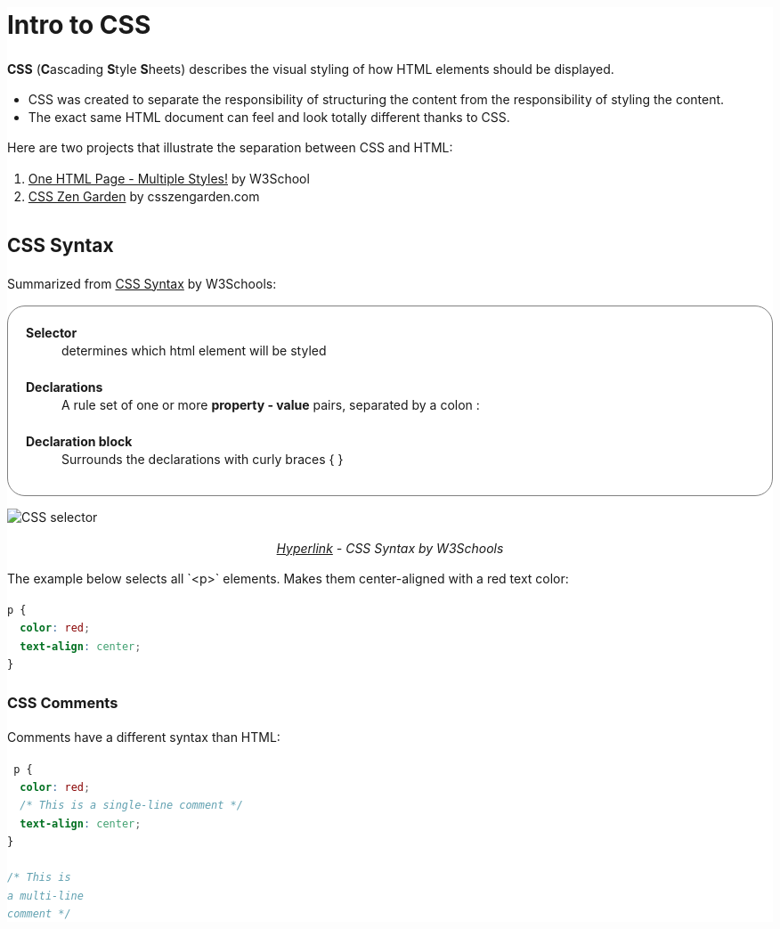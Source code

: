 # Intro to CSS

**CSS**  (**C**ascading **S**tyle **S**heets) describes the visual styling of how HTML elements should be displayed.

- CSS was created to separate the responsibility of structuring the content from the responsibility of styling the content.
- The exact same HTML document can feel and look totally different thanks to CSS.

Here are two projects that illustrate the separation between CSS and HTML:

1. [One HTML Page - Multiple Styles!](https://www.w3schools.com/css/demo_default.htm) by W3School
2. [CSS Zen Garden](http://www.csszengarden.com/214/) by csszengarden.com



## CSS Syntax

Summarized from [CSS Syntax](https://www.w3schools.com/css/css_syntax.asp) by W3Schools:



<dl style="border: 1px solid gray; padding: 20px 20px 30px 20px; border-radius: 20px;
:">
    <dt><strong>Selector</strong></dt>
    <dd>determines which html element will be styled</dd>
    <br>
    <dt><strong>Declarations</strong></dt>
    <dd>A rule set of one or more <strong>property - value</strong> pairs, separated by a colon : </dd>
        <br>
    <dt><strong>Declaration block</strong></dt>
    <dd>Surrounds the declarations with curly braces { }</dd>
</dl>


![CSS selector](https://www.w3schools.com/css/selector.gif)


<p align="center"><a href="https://www.w3schools.com/css/css_syntax.asp"><em>Hyperlink</em></a> <em>- CSS Syntax by W3Schools</em></p>
The example below selects all `&lt;p>` elements. Makes them center-aligned with a red text color:

```css
p {
  color: red;
  text-align: center;
}
```


### CSS Comments

Comments have a different syntax than HTML:

```css
 p {
  color: red;
  /* This is a single-line comment */
  text-align: center;
}

/* This is
a multi-line
comment */
```
